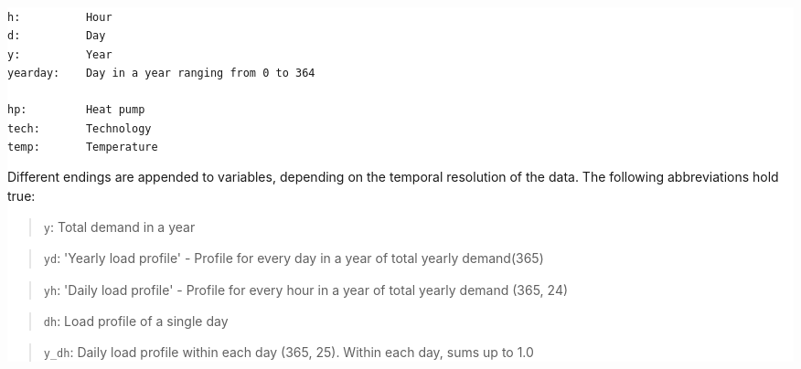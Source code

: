     h:          Hour
    d:          Day
    y:          Year
    yearday:    Day in a year ranging from 0 to 364

    hp:         Heat pump
    tech:       Technology
    temp:       Temperature

Different endings are appended to variables, depending on the temporal
resolution of the data. The following abbreviations hold true:

> `y`:  Total demand in a year

> `yd`: 'Yearly load profile' - Profile for every day in a year of total yearly demand(365)

> `yh`: 'Daily load profile'  - Profile for every hour in a year of total yearly demand (365, 24)

> `dh`: Load profile of a single day

> `y_dh`: Daily load profile within each day (365, 25). Within each day, sums up to 1.0
